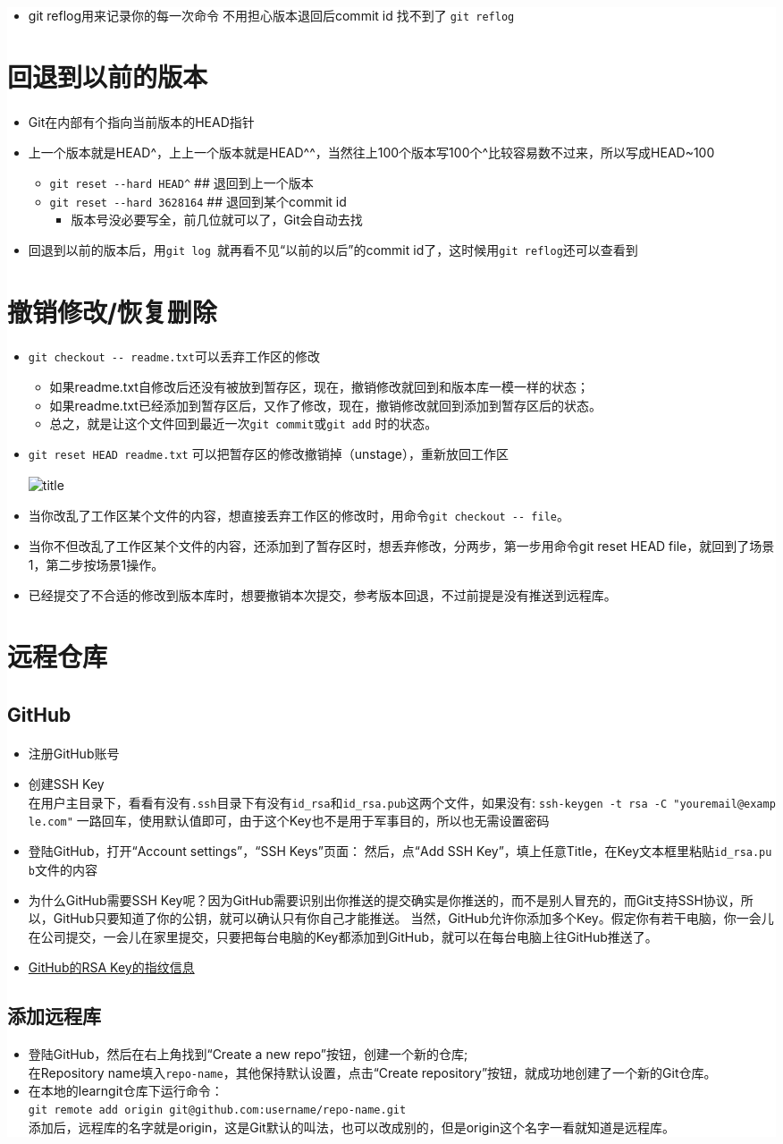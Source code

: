 * git reflog用来记录你的每一次命令
    不用担心版本退回后commit id 找不到了
    `git reflog` 


# 回退到以前的版本  
* Git在内部有个指向当前版本的HEAD指针  

* 上一个版本就是HEAD\^，上上一个版本就是HEAD\^\^，当然往上100个版本写100个^比较容易数不过来，所以写成HEAD~100  
  * `git reset --hard HEAD^`  ## 退回到上一个版本  
  * `git reset --hard 3628164`  ## 退回到某个commit id  
    * 版本号没必要写全，前几位就可以了，Git会自动去找  

* 回退到以前的版本后，用`git log `就再看不见“以前的以后”的commit id了，这时候用`git reflog`还可以查看到



# 撤销修改/恢复删除  
* `git checkout -- readme.txt`可以丢弃工作区的修改  
  * 如果readme.txt自修改后还没有被放到暂存区，现在，撤销修改就回到和版本库一模一样的状态；
  * 如果readme.txt已经添加到暂存区后，又作了修改，现在，撤销修改就回到添加到暂存区后的状态。
  * 总之，就是让这个文件回到最近一次`git commit`或`git add` 时的状态。

* `git reset HEAD readme.txt` 可以把暂存区的修改撤销掉（unstage），重新放回工作区
&nbsp;

    ![title](http://leanote.com/api/file/getImage?fileId=56eb990aab6441777b0039ad)
* 当你改乱了工作区某个文件的内容，想直接丢弃工作区的修改时，用命令`git checkout -- file`。
* 当你不但改乱了工作区某个文件的内容，还添加到了暂存区时，想丢弃修改，分两步，第一步用命令git reset HEAD file，就回到了场景1，第二步按场景1操作。
* 已经提交了不合适的修改到版本库时，想要撤销本次提交，参考版本回退，不过前提是没有推送到远程库。


# 远程仓库
##  GitHub
* 注册GitHub账号
* 创建SSH Key  
在用户主目录下，看看有没有`.ssh`目录下有没有`id_rsa`和`id_rsa.pub`这两个文件，如果没有: 
`ssh-keygen -t rsa -C "youremail@example.com"`
一路回车，使用默认值即可，由于这个Key也不是用于军事目的，所以也无需设置密码

* 登陆GitHub，打开“Account settings”，“SSH Keys”页面： 然后，点“Add SSH Key”，填上任意Title，在Key文本框里粘贴`id_rsa.pub`文件的内容

* 为什么GitHub需要SSH Key呢？因为GitHub需要识别出你推送的提交确实是你推送的，而不是别人冒充的，而Git支持SSH协议，所以，GitHub只要知道了你的公钥，就可以确认只有你自己才能推送。
当然，GitHub允许你添加多个Key。假定你有若干电脑，你一会儿在公司提交，一会儿在家里提交，只要把每台电脑的Key都添加到GitHub，就可以在每台电脑上往GitHub推送了。

* [GitHub的RSA Key的指纹信息](https://help.github.com/articles/what-are-github-s-ssh-key-fingerprints/)
&nbsp;  

## 添加远程库
* 登陆GitHub，然后在右上角找到“Create a new repo”按钮，创建一个新的仓库;  
在Repository name填入`repo-name`，其他保持默认设置，点击“Create repository”按钮，就成功地创建了一个新的Git仓库。
* 在本地的learngit仓库下运行命令：  
    `git remote add origin git@github.com:username/repo-name.git`  
    添加后，远程库的名字就是origin，这是Git默认的叫法，也可以改成别的，但是origin这个名字一看就知道是远程库。
